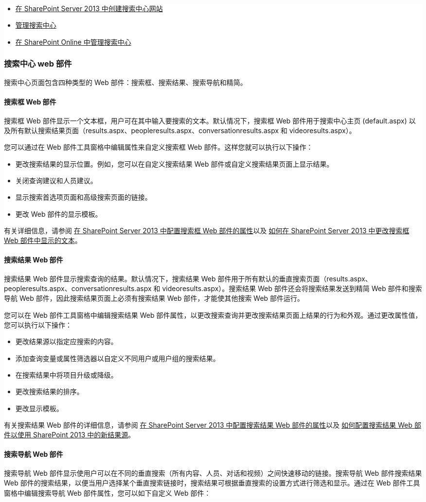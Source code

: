 - [在 SharePoint Server 2013 中创建搜索中心网站](https://technet.microsoft.com/zh-cn/library/hh582314%28v=office.15%29.aspx)
    
- [管理搜索中心](https://technet.microsoft.com/zh-cn/library/jj851144%28v=office.15%29.aspx)
    
- [在 SharePoint Online 中管理搜索中心](http://office.microsoft.com/zh-cn/office365-sharepoint-online-enterprise-help/manage-the-search-center-in-sharepoint-online-HA103994122.aspx)
    

### 搜索中心 web 部件

搜索中心页面包含四种类型的 Web 部件：搜索框、搜索结果、搜索导航和精简。 


#### 搜索框 Web 部件

搜索框 Web 部件显示一个文本框，用户可在其中输入要搜索的文本。默认情况下，搜索框 Web 部件用于搜索中心主页 (default.aspx) 以及所有默认搜索结果页面（results.aspx、peopleresults.aspx、conversationresults.aspx 和 videoresults.aspx）。

您可以通过在 Web 部件工具窗格中编辑属性来自定义搜索框 Web 部件。这样您就可以执行以下操作：


- 更改搜索结果的显示位置。例如，您可以在自定义搜索结果 Web 部件或自定义搜索结果页面上显示结果。
    
- 关闭查询建议和人员建议。
    
- 显示搜索首选项页面和高级搜索页面的链接。
    
- 更改 Web 部件的显示模板。
    
有关详细信息，请参阅 [在 SharePoint Server 2013 中配置搜索框 Web 部件的属性](https://technet.microsoft.com/zh-cn/library/gg576963%28v=office.15%29.aspx)以及 [如何在 SharePoint Server 2013 中更改搜索框 Web 部件中显示的文本](https://technet.microsoft.com/zh-cn/library/dn794238%28v=office.15%29.aspx)。


#### 搜索结果 Web 部件

搜索结果 Web 部件显示搜索查询的结果。默认情况下，搜索结果 Web 部件用于所有默认的垂直搜索页面（results.aspx、peopleresults.aspx、conversationresults.aspx 和 videoresults.aspx）。搜索结果 Web 部件还会将搜索结果发送到精简 Web 部件和搜索导航 Web 部件，因此搜索结果页面上必须有搜索结果 Web 部件，才能使其他搜索 Web 部件运行。

您可以在 Web 部件工具窗格中编辑搜索结果 Web 部件属性，以更改搜索查询并更改搜索结果页面上结果的行为和外观。通过更改属性值，您可以执行以下操作：


- 更改结果源以指定应搜索的内容。
    
- 添加查询变量或属性筛选器以自定义不同用户或用户组的搜索结果。
    
- 在搜索结果中将项目升级或降级。
    
- 更改搜索结果的排序。
    
- 更改显示模板。
    
有关搜索结果 Web 部件的详细信息，请参阅 [在 SharePoint Server 2013 中配置搜索结果 Web 部件的属性](https://technet.microsoft.com/zh-cn/library/gg549987.aspx)以及 [如何配置搜索结果 Web 部件以使用 SharePoint 2013 中的新结果源](https://technet.microsoft.com/zh-cn/library/dn794200%28v=office.15%29.aspx)。


#### 搜索导航 Web 部件

搜索导航 Web 部件显示使用户可以在不同的垂直搜索（所有内容、人员、对话和视频）之间快速移动的链接。搜索导航 Web 部件搜索结果 Web 部件的搜索结果，以便当用户选择某个垂直搜索链接时，搜索结果可根据垂直搜索的设置方式进行筛选和显示。通过在 Web 部件工具窗格中编辑搜索导航 Web 部件属性，您可以如下自定义 Web 部件：
